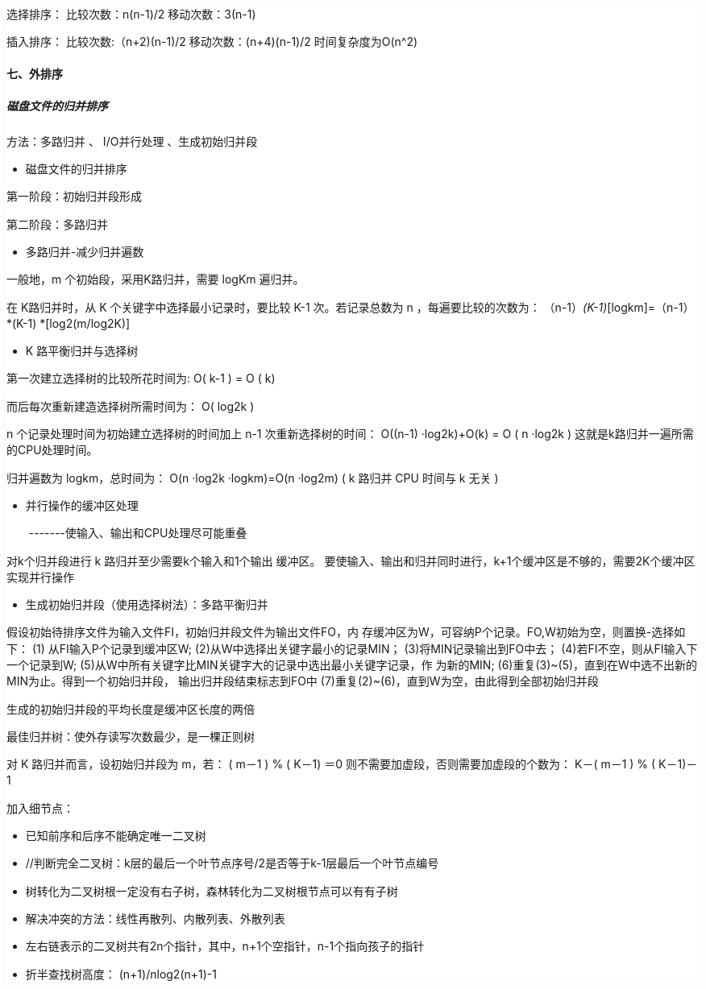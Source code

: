选择排序： 比较次数：n(n-1)/2      移动次数：3(n-1)   

插入排序：  比较次数:（n+2)(n-1)/2   移动次数：(n+4)(n-1)/2  时间复杂度为O(n^2)

#### 七、外排序

#####  磁盘文件的归并排序

方法：多路归并 、 I/O并行处理  、生成初始归并段

- 磁盘文件的归并排序

第一阶段：初始归并段形成 

第二阶段：多路归并 

- 多路归并-减少归并遍数

一般地，m 个初始段，采用K路归并，需要 logKm 遍归并。

在 K路归并时，从 K 个关键字中选择最小记录时，要比较 K-1 次。若记录总数为 n ，每遍要比较的次数为： （n-1）*(K-1)*[logkm]=（n-1）*(K-1) *[log2(m/log2K)]

- K 路平衡归并与选择树

第一次建立选择树的比较所花时间为: O( k-1 ) = O ( k) 

而后每次重新建造选择树所需时间为： O( log2k ) 

n 个记录处理时间为初始建立选择树的时间加上 n-1 次重新选择树的时间：                                    O((n-1)  ·log2k)+O(k) = O ( n  ·log2k )   这就是k路归并一遍所需的CPU处理时间。 

归并遍数为 logkm，总时间为：                                                                                             O(n  ·log2k  ·logkm)=O(n  ·log2m)          ( k 路归并 CPU 时间与 k 无关 )

- 并行操作的缓冲区处理

  ​					-------使输入、输出和CPU处理尽可能重叠

对k个归并段进行 k 路归并至少需要k个输入和1个输出 缓冲区。 要使输入、输出和归并同时进行，k+1个缓冲区是不够的，需要2K个缓冲区实现并行操作

- 生成初始归并段（使用选择树法）：多路平衡归并

假设初始待排序文件为输入文件FI，初始归并段文件为输出文件FO，内 存缓冲区为W，可容纳P个记录。FO,W初始为空，则置换-选择如下：
(1) 从FI输入P个记录到缓冲区W;
(2)从W中选择出关键字最小的记录MIN；
(3)将MIN记录输出到FO中去；
(4)若FI不空，则从FI输入下一个记录到W; 
(5)从W中所有关键字比MIN关键字大的记录中选出最小关键字记录，作 为新的MIN; 
(6)重复(3)~(5)，直到在W中选不出新的MIN为止。得到一个初始归并段， 输出归并段结束标志到FO中
(7)重复(2)~(6)，直到W为空，由此得到全部初始归并段

生成的初始归并段的平均长度是缓冲区长度的两倍

最佳归并树：使外存读写次数最少，是一棵正则树

对 K 路归并而言，设初始归并段为 m，若： ( m－1 ) % ( K－1) ＝0 则不需要加虚段，否则需要加虚段的个数为： K－( m－1 ) % ( K－1)－1



加入细节点：

- 已知前序和后序不能确定唯一二叉树
- //判断完全二叉树：k层的最后一个叶节点序号/2是否等于k-1层最后一个叶节点编号
- 树转化为二叉树根一定没有右子树，森林转化为二叉树根节点可以有有子树

- 解决冲突的方法：线性再散列、内散列表、外散列表

- 左右链表示的二叉树共有2n个指针，其中，n+1个空指针，n-1个指向孩子的指针

- 折半查找树高度： (n+1)/nlog2(n+1)-1